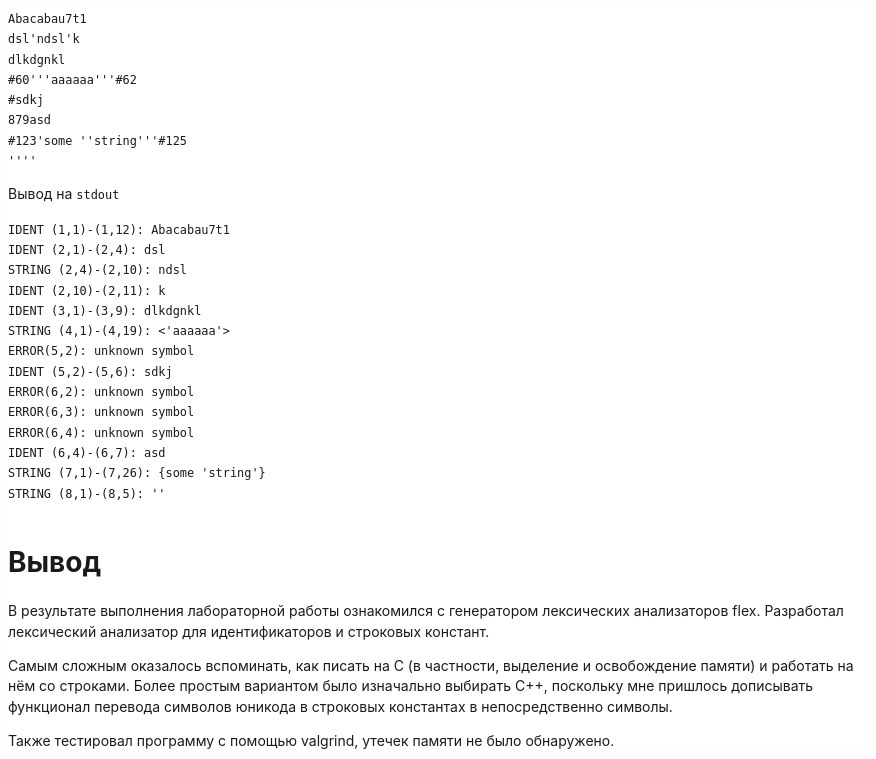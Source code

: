 ```
Abacabau7t1
dsl'ndsl'k
dlkdgnkl
#60'''aaaaaa'''#62
#sdkj
879asd
#123'some ''string'''#125
''''
```

Вывод на `stdout`

```
IDENT (1,1)-(1,12): Abacabau7t1
IDENT (2,1)-(2,4): dsl
STRING (2,4)-(2,10): ndsl
IDENT (2,10)-(2,11): k
IDENT (3,1)-(3,9): dlkdgnkl
STRING (4,1)-(4,19): <'aaaaaa'>
ERROR(5,2): unknown symbol
IDENT (5,2)-(5,6): sdkj
ERROR(6,2): unknown symbol
ERROR(6,3): unknown symbol
ERROR(6,4): unknown symbol
IDENT (6,4)-(6,7): asd
STRING (7,1)-(7,26): {some 'string'}
STRING (8,1)-(8,5): ''
```

# Вывод
В результате выполнения лабораторной работы ознакомился с генератором лексических анализаторов flex.
Разработал лексический анализатор для идентификаторов и строковых констант.

Самым сложным оказалось вспоминать, как писать на C (в частности, выделение и освобождение памяти) и 
работать на нём со строками. Более простым вариантом было изначально выбирать C++, поскольку 
мне пришлось дописывать функционал перевода символов юникода в строковых константах в непосредственно
символы.

Также тестировал программу с помощью valgrind, утечек памяти не было обнаружено.

